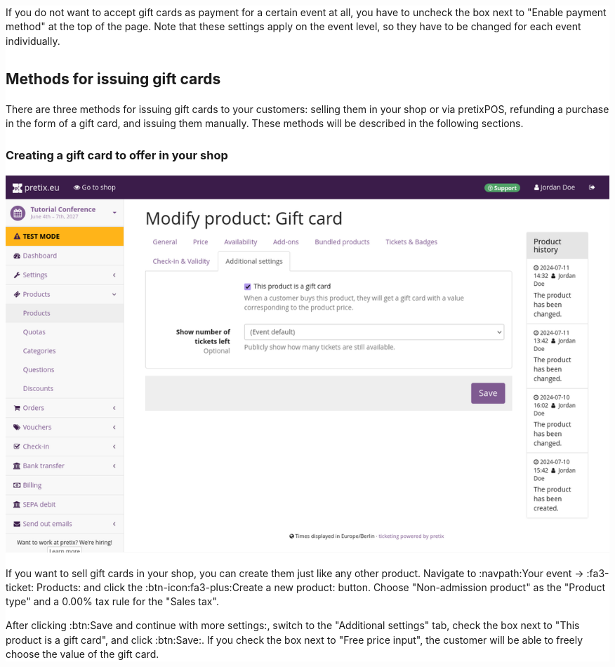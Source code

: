 If you do not want to accept gift cards as payment for a certain event at all, you have to uncheck the box next to "Enable payment method" at the top of the page.
Note that these settings apply on the event level, so they have to be changed for each event individually. 

## Methods for issuing gift cards 

There are three methods for issuing gift cards to your customers: selling them in your shop or via pretixPOS, refunding a purchase in the form of a gift card, and issuing them manually. 
These methods will be described in the following sections. 

### Creating a gift card to offer in your shop

![Page titled Modify product: Gift card, on the Additional settings tab, the box next to This product is a gift card is checked.](../assets/screens/products/gift-card.png)

If you want to sell gift cards in your shop, you can create them just like any other product. 
Navigate to :navpath:Your event → :fa3-ticket: Products: and click the :btn-icon:fa3-plus:Create a new product: button. 
Choose "Non-admission product" as the "Product type" and a 0.00% tax rule for the "Sales tax". 

After clicking :btn:Save and continue with more settings:, switch to the "Additional settings" tab, check the box next to "This product is a gift card", and click :btn:Save:. 
If you check the box next to "Free price input", the customer will be able to freely choose the value of the gift card. 
